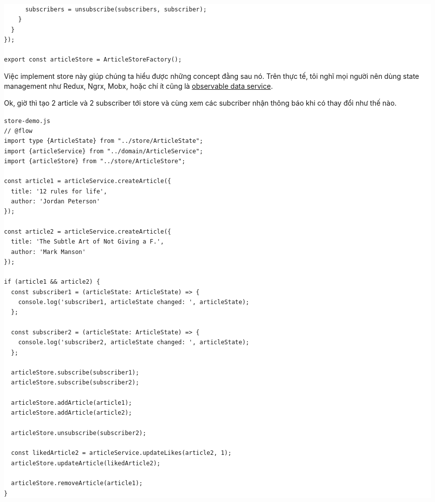 ```
      subscribers = unsubscribe(subscribers, subscriber);
    }
  }
});

export const articleStore = ArticleStoreFactory();
```

Việc implement store này giúp chúng ta hiểu được những concept đằng sau nó. Trên thực tế, tôi nghĩ mọi người nên dùng state management như Redux, Ngrx, Mobx, hoặc chí ít cũng là [observable data service](https://medium.com/bucharestjs/the-developers-guide-to-redux-like-state-management-in-angular-3799f1877bb).

Ok, giờ thì tạo 2 article và 2 subscriber tới store và cùng xem các subcriber nhận thông báo khi có thay đổi như thế nào.

```
store-demo.js
// @flow
import type {ArticleState} from "../store/ArticleState";
import {articleService} from "../domain/ArticleService";
import {articleStore} from "../store/ArticleStore";

const article1 = articleService.createArticle({
  title: '12 rules for life',
  author: 'Jordan Peterson'
});

const article2 = articleService.createArticle({
  title: 'The Subtle Art of Not Giving a F.',
  author: 'Mark Manson'
});

if (article1 && article2) {
  const subscriber1 = (articleState: ArticleState) => {
    console.log('subscriber1, articleState changed: ', articleState);
  };

  const subscriber2 = (articleState: ArticleState) => {
    console.log('subscriber2, articleState changed: ', articleState);
  };

  articleStore.subscribe(subscriber1);
  articleStore.subscribe(subscriber2);

  articleStore.addArticle(article1);
  articleStore.addArticle(article2);

  articleStore.unsubscribe(subscriber2);

  const likedArticle2 = articleService.updateLikes(article2, 1);
  articleStore.updateArticle(likedArticle2);

  articleStore.removeArticle(article1);
}
```
